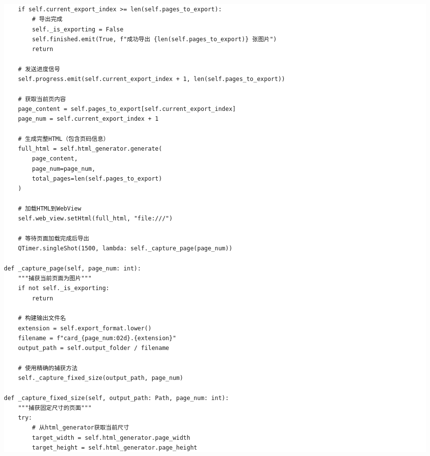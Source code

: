         if self.current_export_index >= len(self.pages_to_export):
            # 导出完成
            self._is_exporting = False
            self.finished.emit(True, f"成功导出 {len(self.pages_to_export)} 张图片")
            return
        
        # 发送进度信号
        self.progress.emit(self.current_export_index + 1, len(self.pages_to_export))
        
        # 获取当前页内容
        page_content = self.pages_to_export[self.current_export_index]
        page_num = self.current_export_index + 1
        
        # 生成完整HTML（包含页码信息）
        full_html = self.html_generator.generate(
            page_content, 
            page_num=page_num, 
            total_pages=len(self.pages_to_export)
        )
        
        # 加载HTML到WebView
        self.web_view.setHtml(full_html, "file:///")
        
        # 等待页面加载完成后导出
        QTimer.singleShot(1500, lambda: self._capture_page(page_num))
    
    def _capture_page(self, page_num: int):
        """捕获当前页面为图片"""
        if not self._is_exporting:
            return
            
        # 构建输出文件名
        extension = self.export_format.lower()
        filename = f"card_{page_num:02d}.{extension}"
        output_path = self.output_folder / filename
        
        # 使用精确的捕获方法
        self._capture_fixed_size(output_path, page_num)
    
    def _capture_fixed_size(self, output_path: Path, page_num: int):
        """捕获固定尺寸的页面"""
        try:
            # 从html_generator获取当前尺寸
            target_width = self.html_generator.page_width
            target_height = self.html_generator.page_height
            